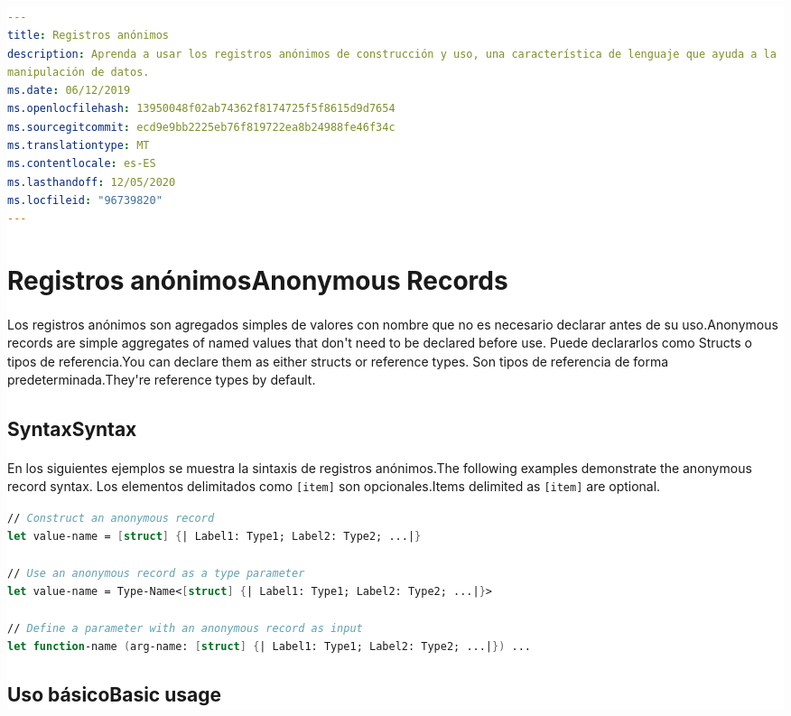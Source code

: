 ```yaml
---
title: Registros anónimos
description: Aprenda a usar los registros anónimos de construcción y uso, una característica de lenguaje que ayuda a la manipulación de datos.
ms.date: 06/12/2019
ms.openlocfilehash: 13950048f02ab74362f8174725f5f8615d9d7654
ms.sourcegitcommit: ecd9e9bb2225eb76f819722ea8b24988fe46f34c
ms.translationtype: MT
ms.contentlocale: es-ES
ms.lasthandoff: 12/05/2020
ms.locfileid: "96739820"
---
```

# <a name="anonymous-records"></a><span data-ttu-id="cbe32-103">Registros anónimos</span><span class="sxs-lookup"><span data-stu-id="cbe32-103">Anonymous Records</span></span>

<span data-ttu-id="cbe32-104">Los registros anónimos son agregados simples de valores con nombre que no es necesario declarar antes de su uso.</span><span class="sxs-lookup"><span data-stu-id="cbe32-104">Anonymous records are simple aggregates of named values that don't need to be declared before use.</span></span> <span data-ttu-id="cbe32-105">Puede declararlos como Structs o tipos de referencia.</span><span class="sxs-lookup"><span data-stu-id="cbe32-105">You can declare them as either structs or reference types.</span></span> <span data-ttu-id="cbe32-106">Son tipos de referencia de forma predeterminada.</span><span class="sxs-lookup"><span data-stu-id="cbe32-106">They're reference types by default.</span></span>

## <a name="syntax"></a><span data-ttu-id="cbe32-107">Syntax</span><span class="sxs-lookup"><span data-stu-id="cbe32-107">Syntax</span></span>

<span data-ttu-id="cbe32-108">En los siguientes ejemplos se muestra la sintaxis de registros anónimos.</span><span class="sxs-lookup"><span data-stu-id="cbe32-108">The following examples demonstrate the anonymous record syntax.</span></span> <span data-ttu-id="cbe32-109">Los elementos delimitados como `[item]` son opcionales.</span><span class="sxs-lookup"><span data-stu-id="cbe32-109">Items delimited as `[item]` are optional.</span></span>

```fsharp
// Construct an anonymous record
let value-name = [struct] {| Label1: Type1; Label2: Type2; ...|}

// Use an anonymous record as a type parameter
let value-name = Type-Name<[struct] {| Label1: Type1; Label2: Type2; ...|}>

// Define a parameter with an anonymous record as input
let function-name (arg-name: [struct] {| Label1: Type1; Label2: Type2; ...|}) ...
```

## <a name="basic-usage"></a><span data-ttu-id="cbe32-110">Uso básico</span><span class="sxs-lookup"><span data-stu-id="cbe32-110">Basic usage</span></span>
